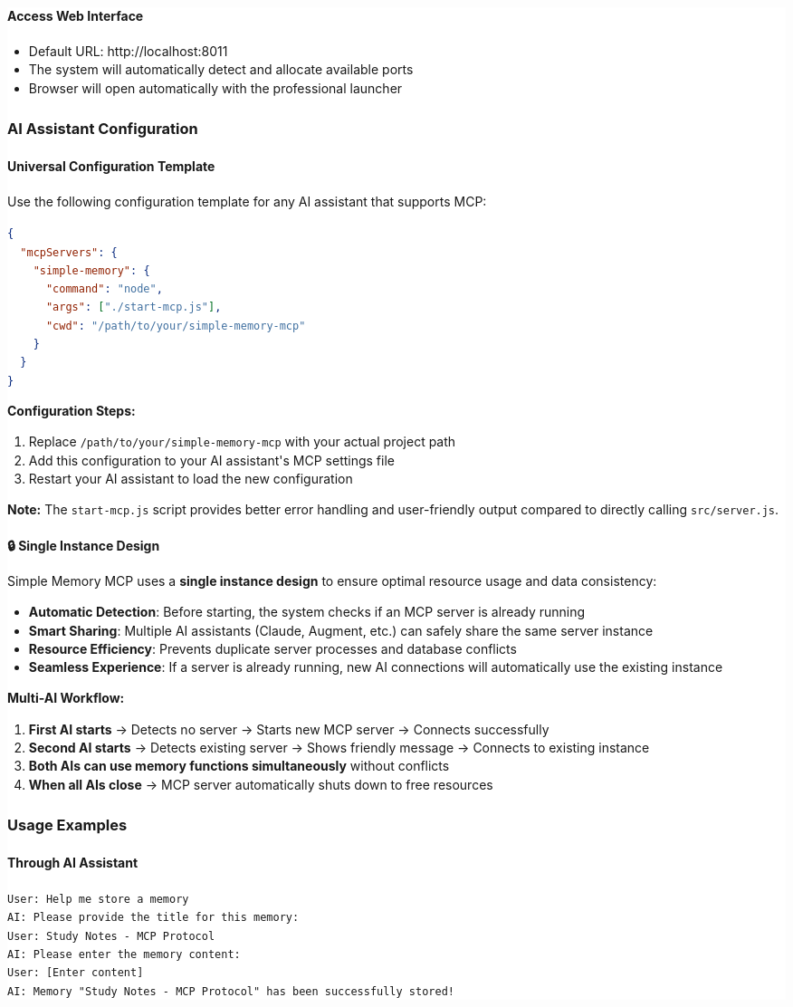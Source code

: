 #### Access Web Interface
- Default URL: http://localhost:8011
- The system will automatically detect and allocate available ports
- Browser will open automatically with the professional launcher

### AI Assistant Configuration

#### Universal Configuration Template

Use the following configuration template for any AI assistant that supports MCP:

```json
{
  "mcpServers": {
    "simple-memory": {
      "command": "node",
      "args": ["./start-mcp.js"],
      "cwd": "/path/to/your/simple-memory-mcp"
    }
  }
}
```

**Configuration Steps:**
1. Replace `/path/to/your/simple-memory-mcp` with your actual project path
2. Add this configuration to your AI assistant's MCP settings file
3. Restart your AI assistant to load the new configuration

**Note:** The `start-mcp.js` script provides better error handling and user-friendly output compared to directly calling `src/server.js`.

#### 🔒 Single Instance Design

Simple Memory MCP uses a **single instance design** to ensure optimal resource usage and data consistency:

- **Automatic Detection**: Before starting, the system checks if an MCP server is already running
- **Smart Sharing**: Multiple AI assistants (Claude, Augment, etc.) can safely share the same server instance
- **Resource Efficiency**: Prevents duplicate server processes and database conflicts
- **Seamless Experience**: If a server is already running, new AI connections will automatically use the existing instance

**Multi-AI Workflow:**
1. **First AI starts** → Detects no server → Starts new MCP server → Connects successfully
2. **Second AI starts** → Detects existing server → Shows friendly message → Connects to existing instance
3. **Both AIs can use memory functions simultaneously** without conflicts
4. **When all AIs close** → MCP server automatically shuts down to free resources

### Usage Examples

#### Through AI Assistant
```
User: Help me store a memory
AI: Please provide the title for this memory:
User: Study Notes - MCP Protocol
AI: Please enter the memory content:
User: [Enter content]
AI: Memory "Study Notes - MCP Protocol" has been successfully stored!
```
